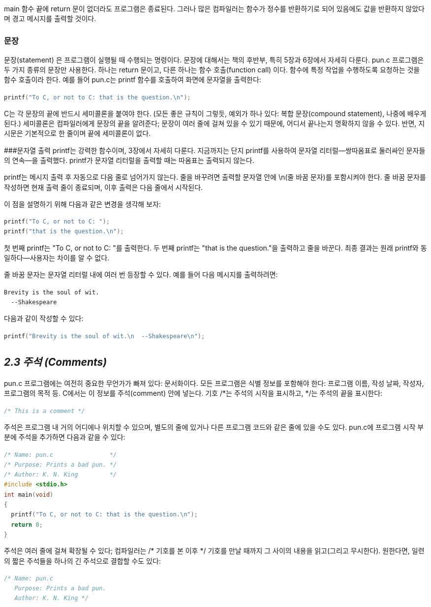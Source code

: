 main 함수 끝에 return 문이 없더라도 프로그램은 종료된다. 그러나 많은 컴파일러는 함수가 정수를 반환하기로 되어 있음에도 값을 반환하지 않았다며 경고 메시지를 출력할 것이다.

### **문장**
문장(statement) 은 프로그램이 실행될 때 수행되는 명령이다. 문장에 대해서는 책의 후반부, 특히 5장과 6장에서 자세히 다룬다. pun.c 프로그램은 두 가지 종류의 문장만 사용한다. 하나는 return 문이고, 다른 하나는 함수 호출(function call) 이다. 함수에 특정 작업을 수행하도록 요청하는 것을 함수 호출이라 한다. 예를 들어 pun.c는 printf 함수를 호출하여 화면에 문자열을 출력한다:

```c
printf("To C, or not to C: that is the question.\n");
```
C는 각 문장의 끝에 반드시 세미콜론을 붙여야 한다. (모든 좋은 규칙이 그렇듯, 예외가 하나 있다: 복합 문장(compound statement), 나중에 배우게 된다.) 세미콜론은 컴파일러에게 문장의 끝을 알려준다; 문장이 여러 줄에 걸쳐 있을 수 있기 때문에, 어디서 끝나는지 명확하지 않을 수 있다. 반면, 지시문은 기본적으로 한 줄이며 끝에 세미콜론이 없다.

###문자열 출력
printf는 강력한 함수이며, 3장에서 자세히 다룬다. 지금까지는 단지 printf를 사용하여 문자열 리터럴—쌍따옴표로 둘러싸인 문자들의 연속—을 출력했다. printf가 문자열 리터럴을 출력할 때는 따옴표는 출력되지 않는다.

printf는 메시지 출력 후 자동으로 다음 줄로 넘어가지 않는다. 줄을 바꾸려면 출력할 문자열 안에 \n(줄 바꿈 문자)를 포함시켜야 한다. 줄 바꿈 문자를 작성하면 현재 출력 줄이 종료되며, 이후 출력은 다음 줄에서 시작된다.

이 점을 설명하기 위해 다음과 같은 변경을 생각해 보자:

```c
printf("To C, or not to C: ");
printf("that is the question.\n");
```
첫 번째 printf는 "To C, or not to C: "를 출력한다. 두 번째 printf는 "that is the question."을 출력하고 줄을 바꾼다. 최종 결과는 원래 printf와 동일하다—사용자는 차이를 알 수 없다.

줄 바꿈 문자는 문자열 리터럴 내에 여러 번 등장할 수 있다. 예를 들어 다음 메시지를 출력하려면:

```
Brevity is the soul of wit.
  --Shakespeare
```
다음과 같이 작성할 수 있다:
```c
printf("Brevity is the soul of wit.\n  --Shakespeare\n");
```

## _**2.3 주석 (Comments)**_
pun.c 프로그램에는 여전히 중요한 무언가가 빠져 있다: 문서화이다. 모든 프로그램은 식별 정보를 포함해야 한다: 프로그램 이름, 작성 날짜, 작성자, 프로그램의 목적 등. C에서는 이 정보를 주석(comment) 안에 넣는다. 기호 /*는 주석의 시작을 표시하고, */는 주석의 끝을 표시한다:

```c
/* This is a comment */
```
주석은 프로그램 내 거의 어디에나 위치할 수 있으며, 별도의 줄에 있거나 다른 프로그램 코드와 같은 줄에 있을 수도 있다. pun.c에 프로그램 시작 부분에 주석을 추가하면 다음과 같을 수 있다:

```c
/* Name: pun.c                */
/* Purpose: Prints a bad pun. */
/* Author: K. N. King         */
#include <stdio.h>
int main(void)
{
  printf("To C, or not to C: that is the question.\n");
  return 0;
}
```
주석은 여러 줄에 걸쳐 확장될 수 있다; 컴파일러는 /* 기호를 본 이후 */ 기호를 만날 때까지 그 사이의 내용을 읽고(그리고 무시한다). 원한다면, 일련의 짧은 주석들을 하나의 긴 주석으로 결합할 수도 있다:
```c
/* Name: pun.c
   Purpose: Prints a bad pun.
   Author: K. N. King */
```